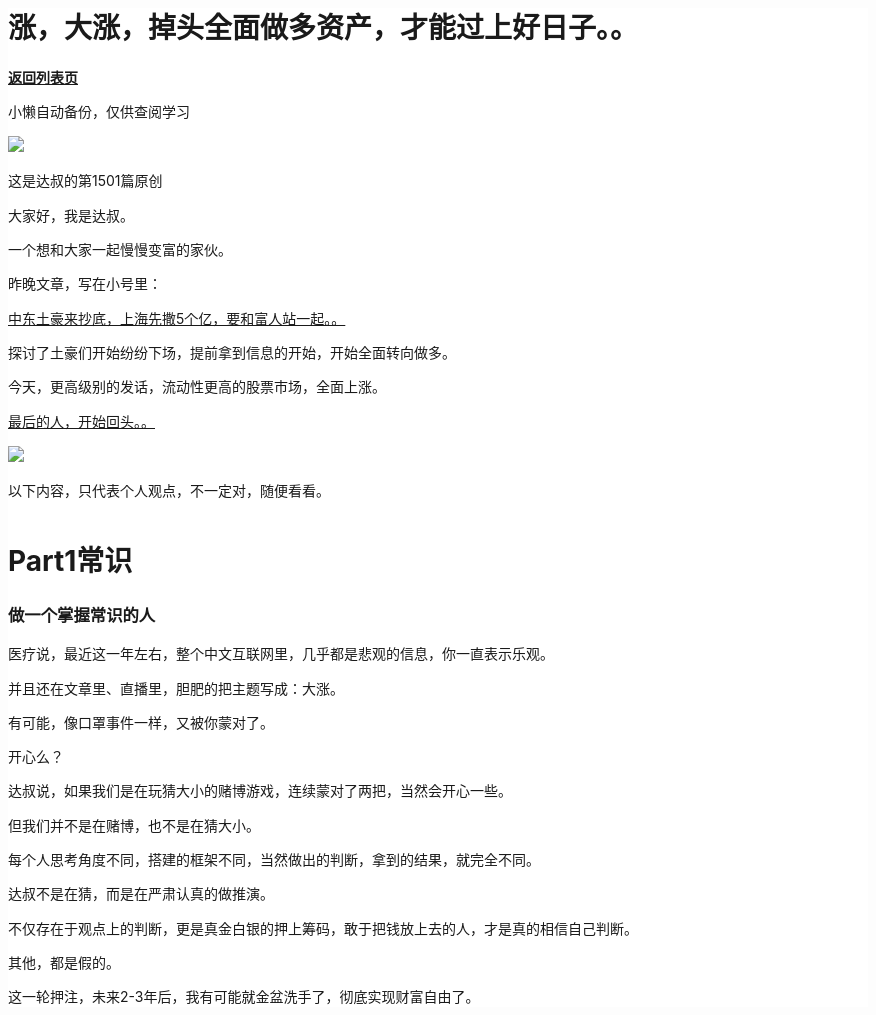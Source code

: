# 涨，大涨，掉头全面做多资产，才能过上好日子。。

[**返回列表页**](/gzh/达叔天演论)

小懒自动备份，仅供查阅学习

![](https://mmbiz.qpic.cn/mmbiz_png/MAUQjpXpKc2oWuRGMoHJPicHIzzPHCpqnbtNITAkwJzL9yUuRiaSUib3Df75p45lN4hmWo9qRgLJ1kcg78Ru6ushA/640?wx_fmt=png&from;=appmsg)

这是达叔的第1501篇原创

大家好，我是达叔。

一个想和大家一起慢慢变富的家伙。

昨晚文章，写在小号里：

[中东土豪来抄底，上海先撒5个亿，要和富人站一起。。](http://mp.weixin.qq.com/s?__biz=Mzg2NjYxNTY5NA==&mid=2247488847&idx=1&sn=e3e40011b65187fd02dda01f127e4257&chksm=ce497daef93ef4b8092c13f5865c9bd6f30a299244e23dec899489aa1db4365074d541a6115a&scene=21#wechat_redirect)  

探讨了土豪们开始纷纷下场，提前拿到信息的开始，开始全面转向做多。

今天，更高级别的发话，流动性更高的股票市场，全面上涨。  

[最后的人，开始回头。。](http://mp.weixin.qq.com/s?__biz=MzkwMzcxMjk4MA==&mid=2247485806&idx=1&sn=97b6eb408bae520daafeeff8f549744b&chksm=c09350d5f7e4d9c389ba75d567e94a1e418df8e3307f29148efac3d2620048b4002904583831&scene=21#wechat_redirect)  

![](https://mmbiz.qpic.cn/mmbiz_jpg/7jriahnMs10LYicnOyBQIaSgMPnHbichQ9mA19wiaL8W7h4LZftgbk5uebf45ia90ReF9SpOliaD8TAsiakEsTRAZhseA/640?wx_fmt=jpeg)

以下内容，只代表个人观点，不一定对，随便看看。

# Part1常识

### 做一个掌握常识的人

医疗说，最近这一年左右，整个中文互联网里，几乎都是悲观的信息，你一直表示乐观。

并且还在文章里、直播里，胆肥的把主题写成：大涨。  

有可能，像口罩事件一样，又被你蒙对了。  

开心么？  

达叔说，如果我们是在玩猜大小的赌博游戏，连续蒙对了两把，当然会开心一些。

但我们并不是在赌博，也不是在猜大小。  

每个人思考角度不同，搭建的框架不同，当然做出的判断，拿到的结果，就完全不同。  

达叔不是在猜，而是在严肃认真的做推演。  

不仅存在于观点上的判断，更是真金白银的押上筹码，敢于把钱放上去的人，才是真的相信自己判断。  

其他，都是假的。

这一轮押注，未来2-3年后，我有可能就金盆洗手了，彻底实现财富自由了。  
